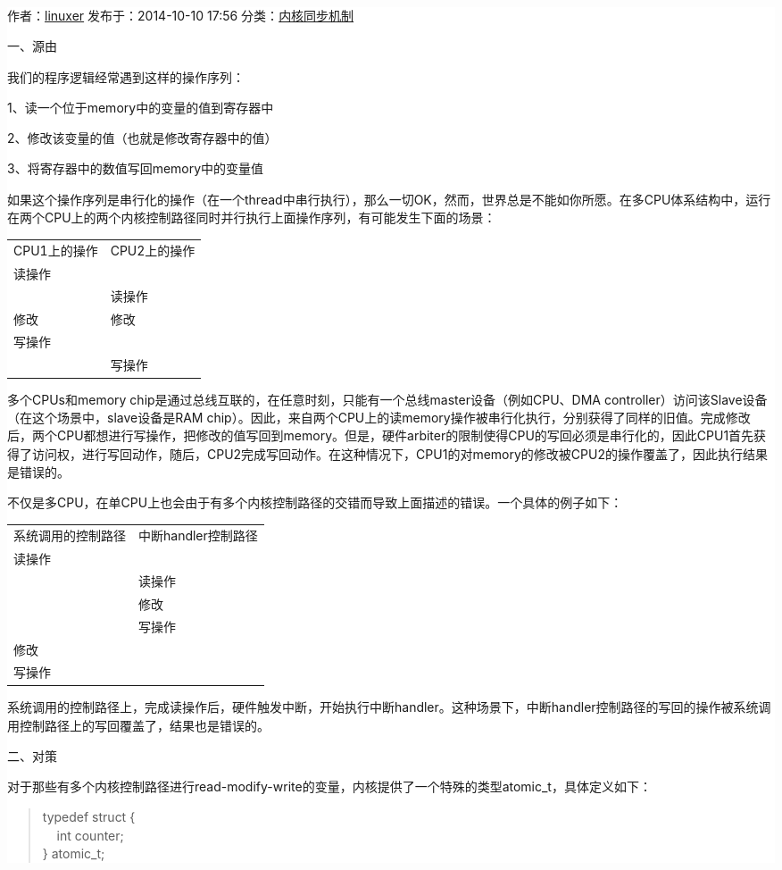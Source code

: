 作者：[linuxer](http://www.wowotech.net/author/3 "linuxer") 发布于：2014-10-10 17:56 分类：[内核同步机制](http://www.wowotech.net/sort/kernel_synchronization)

一、源由

我们的程序逻辑经常遇到这样的操作序列：

1、读一个位于memory中的变量的值到寄存器中

2、修改该变量的值（也就是修改寄存器中的值）

3、将寄存器中的数值写回memory中的变量值

如果这个操作序列是串行化的操作（在一个thread中串行执行），那么一切OK，然而，世界总是不能如你所愿。在多CPU体系结构中，运行在两个CPU上的两个内核控制路径同时并行执行上面操作序列，有可能发生下面的场景：

|   |   |
|---|---|
|CPU1上的操作|CPU2上的操作|
|读操作||
||读操作|
|修改|修改|
|写操作||
||写操作|

多个CPUs和memory chip是通过总线互联的，在任意时刻，只能有一个总线master设备（例如CPU、DMA controller）访问该Slave设备（在这个场景中，slave设备是RAM chip）。因此，来自两个CPU上的读memory操作被串行化执行，分别获得了同样的旧值。完成修改后，两个CPU都想进行写操作，把修改的值写回到memory。但是，硬件arbiter的限制使得CPU的写回必须是串行化的，因此CPU1首先获得了访问权，进行写回动作，随后，CPU2完成写回动作。在这种情况下，CPU1的对memory的修改被CPU2的操作覆盖了，因此执行结果是错误的。

不仅是多CPU，在单CPU上也会由于有多个内核控制路径的交错而导致上面描述的错误。一个具体的例子如下：

|   |   |
|---|---|
|系统调用的控制路径|中断handler控制路径|
|读操作||
||读操作|
||修改|
||写操作|
|修改||
|写操作||

系统调用的控制路径上，完成读操作后，硬件触发中断，开始执行中断handler。这种场景下，中断handler控制路径的写回的操作被系统调用控制路径上的写回覆盖了，结果也是错误的。

二、对策

对于那些有多个内核控制路径进行read-modify-write的变量，内核提供了一个特殊的类型atomic_t，具体定义如下：

> typedef struct {  
>     int counter;  
> } atomic_t;
